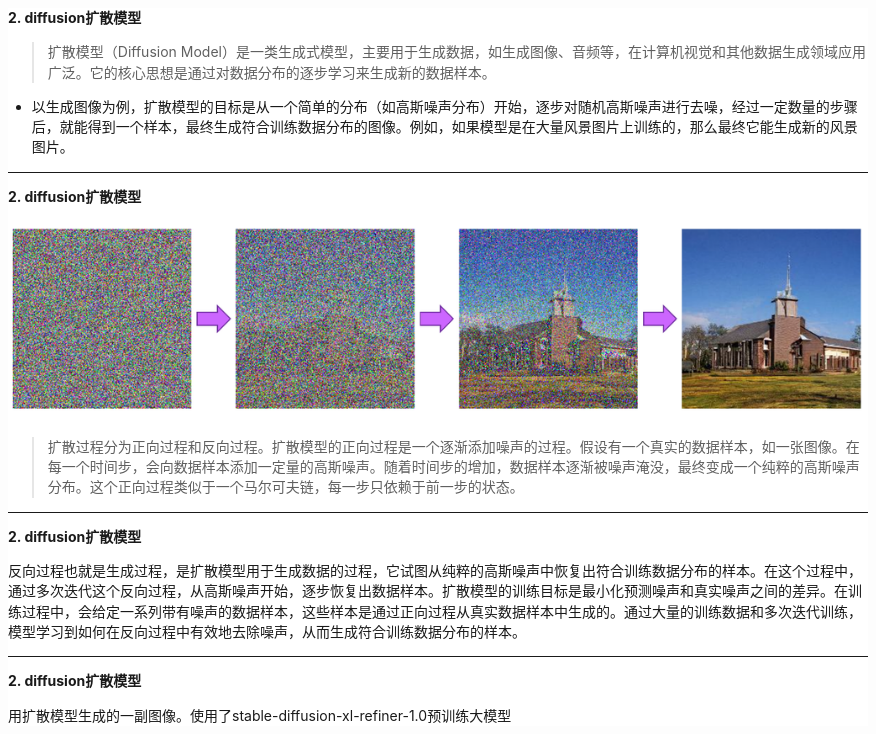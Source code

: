 
**2. diffusion扩散模型**

>扩散模型（Diffusion Model）是一类生成式模型，主要用于生成数据，如生成图像、音频等，在计算机视觉和其他数据生成领域应用广泛。它的核心思想是通过对数据分布的逐步学习来生成新的数据样本。

+ 以生成图像为例，扩散模型的目标是从一个简单的分布（如高斯噪声分布）开始，逐步对随机高斯噪声进行去噪，经过一定数量的步骤后，就能得到一个样本，最终生成符合训练数据分布的图像。例如，如果模型是在大量风景图片上训练的，那么最终它能生成新的风景图片。

---

**2. diffusion扩散模型**

![#c w:900](../pictures/6-4.png)

>扩散过程分为正向过程和反向过程。扩散模型的正向过程是一个逐渐添加噪声的过程。假设有一个真实的数据样本，如一张图像。在每一个时间步，会向数据样本添加一定量的高斯噪声。随着时间步的增加，数据样本逐渐被噪声淹没，最终变成一个纯粹的高斯噪声分布。这个正向过程类似于一个马尔可夫链，每一步只依赖于前一步的状态。

---

**2. diffusion扩散模型**

反向过程也就是生成过程，是扩散模型用于生成数据的过程，它试图从纯粹的高斯噪声中恢复出符合训练数据分布的样本。在这个过程中，通过多次迭代这个反向过程，从高斯噪声开始，逐步恢复出数据样本。扩散模型的训练目标是最小化预测噪声和真实噪声之间的差异。在训练过程中，会给定一系列带有噪声的数据样本，这些样本是通过正向过程从真实数据样本中生成的。通过大量的训练数据和多次迭代训练，模型学习到如何在反向过程中有效地去除噪声，从而生成符合训练数据分布的样本。

---

**2. diffusion扩散模型**

用扩散模型生成的一副图像。使用了stable-diffusion-xl-refiner-1.0预训练大模型
